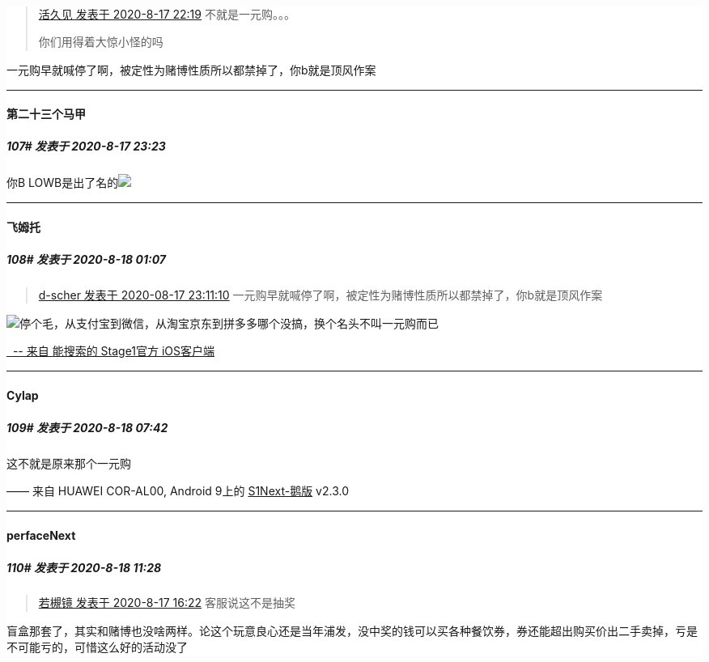 <blockquote><a href="httphttps://bbs.saraba1st.com/2b/forum.php?mod=redirect&amp;goto=findpost&amp;pid=48465836&amp;ptid=1955122" target="_blank">活久见 发表于 2020-8-17 22:19</a>
不就是一元购。。。

你们用得着大惊小怪的吗</blockquote>
一元购早就喊停了啊，被定性为赌博性质所以都禁掉了，你b就是顶风作案


-----

####  第二十三个马甲  
##### 107#       发表于 2020-8-17 23:23


你B LOWB是出了名的<img src="https://static.saraba1st.com/image/smiley/face2017/067.png" referrerpolicy="no-referrer">


-----

####  飞姆托  
##### 108#       发表于 2020-8-18 01:07


<blockquote><a href="httphttps://bbs.saraba1st.com/2b/forum.php?mod=redirect&amp;goto=findpost&amp;pid=48466447&amp;ptid=1955122" target="_blank">d-scher 发表于 2020-08-17 23:11:10</a>
一元购早就喊停了啊，被定性为赌博性质所以都禁掉了，你b就是顶风作案</blockquote><img src="https://static.saraba1st.com/image/smiley/face2017/067.png" referrerpolicy="no-referrer">停个毛，从支付宝到微信，从淘宝京东到拼多多哪个没搞，换个名头不叫一元购而已

[  -- 来自 能搜索的 Stage1官方 iOS客户端](https://itunes.apple.com/fi/app/saraba1st/id1221237470?mt=8)


-----

####  Cylap  
##### 109#       发表于 2020-8-18 07:42


这不就是原来那个一元购

—— 来自 HUAWEI COR-AL00, Android 9上的 [S1Next-鹅版](https://github.com/ykrank/S1-Next/releases) v2.3.0


-----

####  perfaceNext  
##### 110#       发表于 2020-8-18 11:28


<blockquote><a href="httphttps://bbs.saraba1st.com/2b/forum.php?mod=redirect&amp;goto=findpost&amp;pid=48461592&amp;ptid=1955122" target="_blank">若槻镜 发表于 2020-8-17 16:22</a>
客服说这不是抽奖</blockquote>
盲盒那套了，其实和赌博也没啥两样。论这个玩意良心还是当年浦发，没中奖的钱可以买各种餐饮券，券还能超出购买价出二手卖掉，亏是不可能亏的，可惜这么好的活动没了


                                              